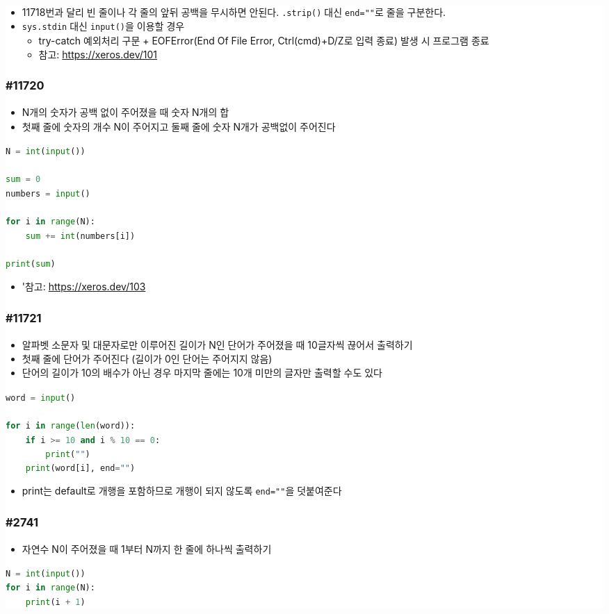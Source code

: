 - 11718번과 달리 빈 줄이나 각 줄의 앞뒤 공백을 무시하면 안된다. `.strip()` 대신 `end=""`로 줄을 구분한다.
- `sys.stdin` 대신 `input()`을 이용할 경우
  - try-catch 예외처리 구문 + EOFError(End Of File Error, Ctrl(cmd)+D/Z로 입력 종료) 발생 시 프로그램 종료
  - 참고: https://xeros.dev/101



### #11720

- N개의 숫자가 공백 없이 주어졌을 때 숫자 N개의 합
- 첫째 줄에 숫자의 개수 N이 주어지고 둘째 줄에 숫자 N개가 공백없이 주어진다

```python
N = int(input())

sum = 0
numbers = input()

for i in range(N):
    sum += int(numbers[i])

print(sum)
```

- '참고: https://xeros.dev/103



### #11721

- 알파벳 소문자 및 대문자로만 이루어진 길이가 N인 단어가 주어졌을 때 10글자씩 끊어서 출력하기
- 첫째 줄에 단어가 주어진다 (길이가 0인 단어는 주어지지 않음)
- 단어의 길이가 10의 배수가 아닌 경우 마지막 줄에는 10개 미만의 글자만 출력할 수도 있다

```python
word = input()

for i in range(len(word)):
    if i >= 10 and i % 10 == 0:
        print("")
    print(word[i], end="")
```

- print는 default로 개행을 포함하므로 개행이 되지 않도록 `end=""`을 덧붙여준다



### #2741

- 자연수 N이 주어졌을 때 1부터 N까지 한 줄에 하나씩 출력하기

```python
N = int(input())
for i in range(N):
    print(i + 1)
```


